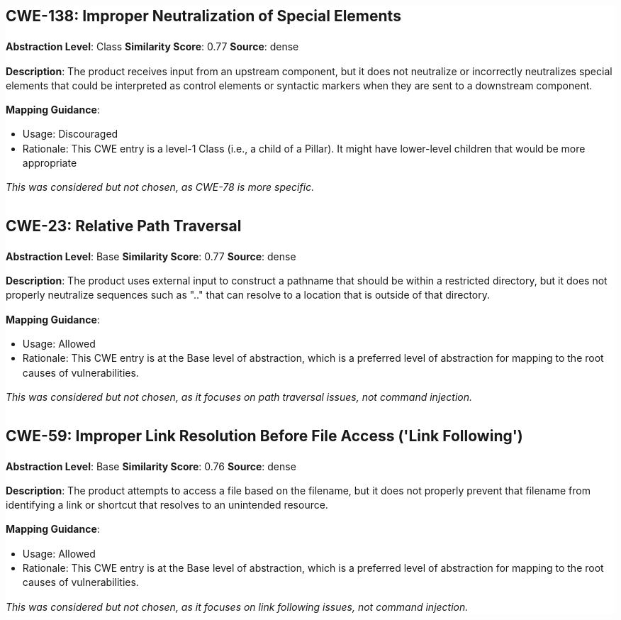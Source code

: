 ## CWE-138: Improper Neutralization of Special Elements
**Abstraction Level**: Class
**Similarity Score**: 0.77
**Source**: dense

**Description**:
The product receives input from an upstream component, but it does not neutralize or incorrectly neutralizes special elements that could be interpreted as control elements or syntactic markers when they are sent to a downstream component.

**Mapping Guidance**:
- Usage: Discouraged
- Rationale: This CWE entry is a level-1 Class (i.e., a child of a Pillar). It might have lower-level children that would be more appropriate

*This was considered but not chosen, as CWE-78 is more specific.*

## CWE-23: Relative Path Traversal
**Abstraction Level**: Base
**Similarity Score**: 0.77
**Source**: dense

**Description**:
The product uses external input to construct a pathname that should be within a restricted directory, but it does not properly neutralize sequences such as ".." that can resolve to a location that is outside of that directory.

**Mapping Guidance**:
- Usage: Allowed
- Rationale: This CWE entry is at the Base level of abstraction, which is a preferred level of abstraction for mapping to the root causes of vulnerabilities.

*This was considered but not chosen, as it focuses on path traversal issues, not command injection.*

## CWE-59: Improper Link Resolution Before File Access ('Link Following')
**Abstraction Level**: Base
**Similarity Score**: 0.76
**Source**: dense

**Description**:
The product attempts to access a file based on the filename, but it does not properly prevent that filename from identifying a link or shortcut that resolves to an unintended resource.

**Mapping Guidance**:
- Usage: Allowed
- Rationale: This CWE entry is at the Base level of abstraction, which is a preferred level of abstraction for mapping to the root causes of vulnerabilities.

*This was considered but not chosen, as it focuses on link following issues, not command injection.*
